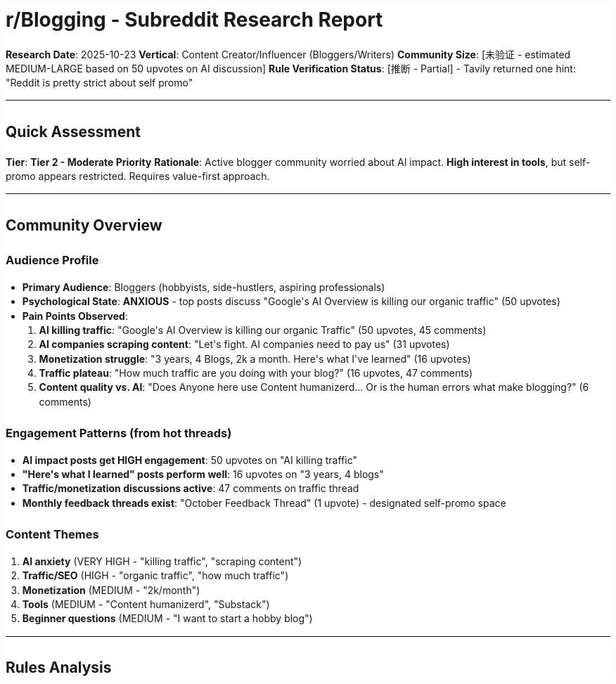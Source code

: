 # r/Blogging - Subreddit Research Report
**Research Date**: 2025-10-23
**Vertical**: Content Creator/Influencer (Bloggers/Writers)
**Community Size**: [未验证 - estimated MEDIUM-LARGE based on 50 upvotes on AI discussion]
**Rule Verification Status**: [推断 - Partial] - Tavily returned one hint: "Reddit is pretty strict about self promo"

---

## Quick Assessment

**Tier**: **Tier 2 - Moderate Priority**
**Rationale**: Active blogger community worried about AI impact. **High interest in tools**, but self-promo appears restricted. Requires value-first approach.

---

## Community Overview

### Audience Profile
- **Primary Audience**: Bloggers (hobbyists, side-hustlers, aspiring professionals)
- **Psychological State**: **ANXIOUS** - top posts discuss "Google's AI Overview is killing our organic traffic" (50 upvotes)
- **Pain Points Observed**:
  1. **AI killing traffic**: "Google's AI Overview is killing our organic Traffic" (50 upvotes, 45 comments)
  2. **AI companies scraping content**: "Let's fight. AI companies need to pay us" (31 upvotes)
  3. **Monetization struggle**: "3 years, 4 Blogs, 2k a month. Here's what I've learned" (16 upvotes)
  4. **Traffic plateau**: "How much traffic are you doing with your blog?" (16 upvotes, 47 comments)
  5. **Content quality vs. AI**: "Does Anyone here use Content humanizerd... Or is the human errors what make blogging?" (6 comments)

### Engagement Patterns (from hot threads)
- **AI impact posts get HIGH engagement**: 50 upvotes on "AI killing traffic"
- **"Here's what I learned" posts perform well**: 16 upvotes on "3 years, 4 blogs"
- **Traffic/monetization discussions active**: 47 comments on traffic thread
- **Monthly feedback threads exist**: "October Feedback Thread" (1 upvote) - designated self-promo space

### Content Themes
1. **AI anxiety** (VERY HIGH - "killing traffic", "scraping content")
2. **Traffic/SEO** (HIGH - "organic traffic", "how much traffic")
3. **Monetization** (MEDIUM - "2k/month")
4. **Tools** (MEDIUM - "Content humanizerd", "Substack")
5. **Beginner questions** (MEDIUM - "I want to start a hobby blog")

---

## Rules Analysis
